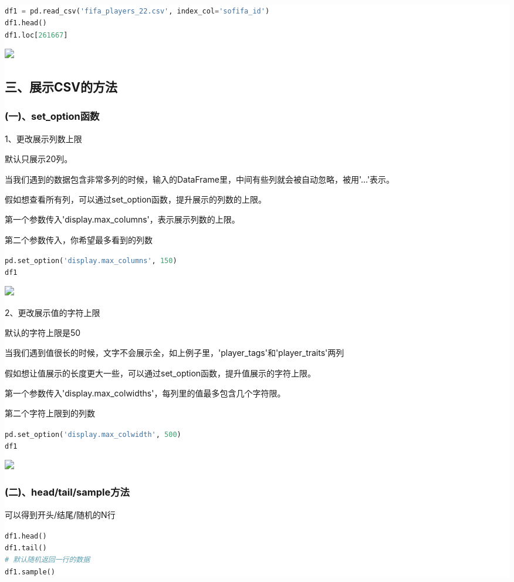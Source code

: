 ```python
df1 = pd.read_csv('fifa_players_22.csv', index_col='sofifa_id')
df1.head()
df1.loc[261667]
```

![](https://cdn.nlark.com/yuque/0/2024/png/20357988/1733158649664-c9acafd4-0075-4dc4-89aa-a0811b71af57.png)







## 三、展示CSV的方法
### (一)、set_option函数
1、更改展示列数上限

默认只展示20列。

当我们遇到的数据包含非常多列的时候，输入的DataFrame里，中间有些列就会被自动忽略，被用'...'表示。

假如想查看所有列，可以通过set_option函数，提升展示的列数的上限。

第一个参数传入'display.max_columns'，表示展示列数的上限。

第二个参数传入，你希望最多看到的列数

```python
pd.set_option('display.max_columns', 150)
df1
```

![](https://cdn.nlark.com/yuque/0/2024/png/20357988/1733157546176-1c4eb716-e2be-4edd-a0fc-452acd1fe040.png)  
 

2、更改展示值的字符上限

默认的字符上限是50

当我们遇到值很长的时候，文字不会展示全，如上例子里，'player_tags'和'player_traits'两列

假如想让值展示的长度更大一些，可以通过set_option函数，提升值展示的字符上限。

第一个参数传入'display.max_colwidths'，每列里的值最多包含几个字符限。 

第二个字符上限到的列数

```python
pd.set_option('display.max_colwidth', 500)
df1
```

![](https://cdn.nlark.com/yuque/0/2024/png/20357988/1733157724790-94e2fece-e502-4e65-9eba-e6dff616f6d3.png)  
 

### (二)、head/tail/sample方法
可以得到开头/结尾/随机的N行

```python
df1.head()
df1.tail()
# 默认随机返回一行的数据
df1.sample()
```
